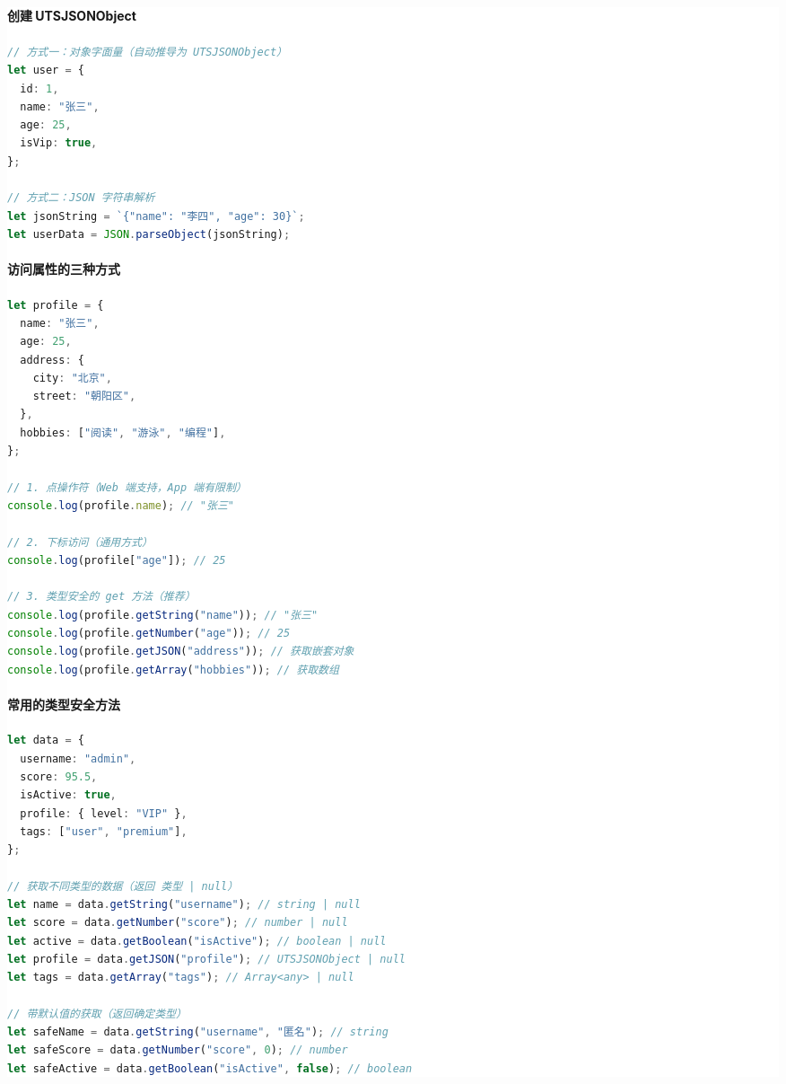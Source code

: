 #### 创建 UTSJSONObject

```ts
// 方式一：对象字面量（自动推导为 UTSJSONObject）
let user = {
  id: 1,
  name: "张三",
  age: 25,
  isVip: true,
};

// 方式二：JSON 字符串解析
let jsonString = `{"name": "李四", "age": 30}`;
let userData = JSON.parseObject(jsonString);
```

#### 访问属性的三种方式

```ts
let profile = {
  name: "张三",
  age: 25,
  address: {
    city: "北京",
    street: "朝阳区",
  },
  hobbies: ["阅读", "游泳", "编程"],
};

// 1. 点操作符（Web 端支持，App 端有限制）
console.log(profile.name); // "张三"

// 2. 下标访问（通用方式）
console.log(profile["age"]); // 25

// 3. 类型安全的 get 方法（推荐）
console.log(profile.getString("name")); // "张三"
console.log(profile.getNumber("age")); // 25
console.log(profile.getJSON("address")); // 获取嵌套对象
console.log(profile.getArray("hobbies")); // 获取数组
```

#### 常用的类型安全方法

```ts
let data = {
  username: "admin",
  score: 95.5,
  isActive: true,
  profile: { level: "VIP" },
  tags: ["user", "premium"],
};

// 获取不同类型的数据（返回 类型 | null）
let name = data.getString("username"); // string | null
let score = data.getNumber("score"); // number | null
let active = data.getBoolean("isActive"); // boolean | null
let profile = data.getJSON("profile"); // UTSJSONObject | null
let tags = data.getArray("tags"); // Array<any> | null

// 带默认值的获取（返回确定类型）
let safeName = data.getString("username", "匿名"); // string
let safeScore = data.getNumber("score", 0); // number
let safeActive = data.getBoolean("isActive", false); // boolean
```
